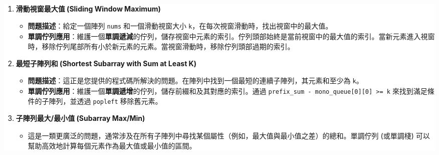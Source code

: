 1. **滑動視窗最大值 (Sliding Window Maximum)**
    
    - **問題描述**：給定一個陣列 `nums` 和一個滑動視窗大小 `k`，在每次視窗滑動時，找出視窗中的最大值。
    - **單調佇列應用**：維護一個**單調遞減**的佇列，儲存視窗中元素的索引。佇列頭部始終是當前視窗中的最大值的索引。當新元素進入視窗時，移除佇列尾部所有小於新元素的元素。當視窗滑動時，移除佇列頭部過期的索引。
2. **最短子陣列和 (Shortest Subarray with Sum at Least K)**
    
    - **問題描述**：這正是您提供的程式碼所解決的問題。在陣列中找到一個最短的連續子陣列，其元素和至少為 `k`。
    - **單調佇列應用**：維護一個**單調遞增**的佇列，儲存前綴和及其對應的索引。通過 `prefix_sum - mono_queue[0][0] >= k` 來找到滿足條件的子陣列，並透過 `popleft` 移除舊元素。
3. **子陣列最大/最小值 (Subarray Max/Min)**
    
    - 這是一類更廣泛的問題，通常涉及在所有子陣列中尋找某個屬性（例如，最大值與最小值之差）的總和。單調佇列 (或單調棧) 可以幫助高效地計算每個元素作為最大值或最小值的區間。


